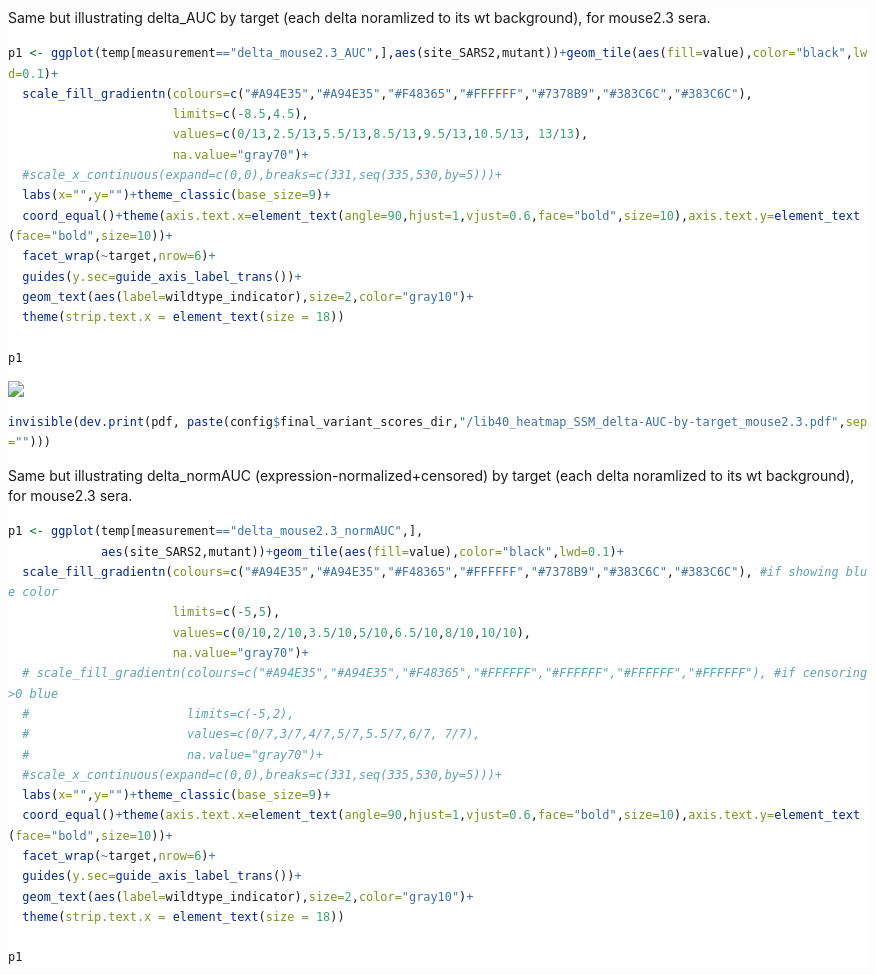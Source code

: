 Same but illustrating delta_AUC by target (each delta noramlized to its
wt background), for mouse2.3 sera.

``` r
p1 <- ggplot(temp[measurement=="delta_mouse2.3_AUC",],aes(site_SARS2,mutant))+geom_tile(aes(fill=value),color="black",lwd=0.1)+
  scale_fill_gradientn(colours=c("#A94E35","#A94E35","#F48365","#FFFFFF","#7378B9","#383C6C","#383C6C"),
                       limits=c(-8.5,4.5),
                       values=c(0/13,2.5/13,5.5/13,8.5/13,9.5/13,10.5/13, 13/13),
                       na.value="gray70")+
  #scale_x_continuous(expand=c(0,0),breaks=c(331,seq(335,530,by=5)))+
  labs(x="",y="")+theme_classic(base_size=9)+
  coord_equal()+theme(axis.text.x=element_text(angle=90,hjust=1,vjust=0.6,face="bold",size=10),axis.text.y=element_text(face="bold",size=10))+
  facet_wrap(~target,nrow=6)+
  guides(y.sec=guide_axis_label_trans())+
  geom_text(aes(label=wildtype_indicator),size=2,color="gray10")+
  theme(strip.text.x = element_text(size = 18))

p1
```

<img src="collapse_barcodes_SARSr-DMS_files/figure-gfm/heatmap_DMS_delta-AUC-by-target_mouse2.3-sera-1.png" style="display: block; margin: auto;" />

``` r
invisible(dev.print(pdf, paste(config$final_variant_scores_dir,"/lib40_heatmap_SSM_delta-AUC-by-target_mouse2.3.pdf",sep="")))
```

Same but illustrating delta_normAUC (expression-normalized+censored) by
target (each delta noramlized to its wt background), for mouse2.3 sera.

``` r
p1 <- ggplot(temp[measurement=="delta_mouse2.3_normAUC",],
             aes(site_SARS2,mutant))+geom_tile(aes(fill=value),color="black",lwd=0.1)+
  scale_fill_gradientn(colours=c("#A94E35","#A94E35","#F48365","#FFFFFF","#7378B9","#383C6C","#383C6C"), #if showing blue color
                       limits=c(-5,5),
                       values=c(0/10,2/10,3.5/10,5/10,6.5/10,8/10,10/10),
                       na.value="gray70")+
  # scale_fill_gradientn(colours=c("#A94E35","#A94E35","#F48365","#FFFFFF","#FFFFFF","#FFFFFF","#FFFFFF"), #if censoring >0 blue
  #                      limits=c(-5,2),
  #                      values=c(0/7,3/7,4/7,5/7,5.5/7,6/7, 7/7),
  #                      na.value="gray70")+
  #scale_x_continuous(expand=c(0,0),breaks=c(331,seq(335,530,by=5)))+
  labs(x="",y="")+theme_classic(base_size=9)+
  coord_equal()+theme(axis.text.x=element_text(angle=90,hjust=1,vjust=0.6,face="bold",size=10),axis.text.y=element_text(face="bold",size=10))+
  facet_wrap(~target,nrow=6)+
  guides(y.sec=guide_axis_label_trans())+
  geom_text(aes(label=wildtype_indicator),size=2,color="gray10")+
  theme(strip.text.x = element_text(size = 18))

p1
```
